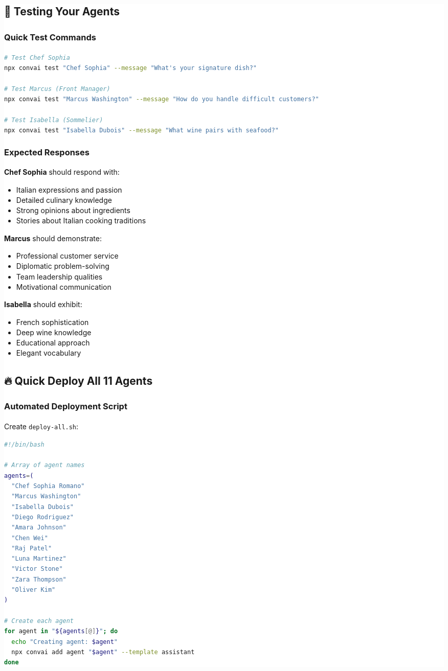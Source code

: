 ## 🎤 Testing Your Agents

### Quick Test Commands
```bash
# Test Chef Sophia
npx convai test "Chef Sophia" --message "What's your signature dish?"

# Test Marcus (Front Manager)
npx convai test "Marcus Washington" --message "How do you handle difficult customers?"

# Test Isabella (Sommelier)
npx convai test "Isabella Dubois" --message "What wine pairs with seafood?"
```

### Expected Responses

**Chef Sophia** should respond with:
- Italian expressions and passion
- Detailed culinary knowledge
- Strong opinions about ingredients
- Stories about Italian cooking traditions

**Marcus** should demonstrate:
- Professional customer service
- Diplomatic problem-solving
- Team leadership qualities
- Motivational communication

**Isabella** should exhibit:
- French sophistication
- Deep wine knowledge
- Educational approach
- Elegant vocabulary

## 🔥 Quick Deploy All 11 Agents

### Automated Deployment Script
Create `deploy-all.sh`:

```bash
#!/bin/bash

# Array of agent names
agents=(
  "Chef Sophia Romano"
  "Marcus Washington"
  "Isabella Dubois"
  "Diego Rodriguez"
  "Amara Johnson"
  "Chen Wei"
  "Raj Patel"
  "Luna Martinez"
  "Victor Stone"
  "Zara Thompson"
  "Oliver Kim"
)

# Create each agent
for agent in "${agents[@]}"; do
  echo "Creating agent: $agent"
  npx convai add agent "$agent" --template assistant
done

```